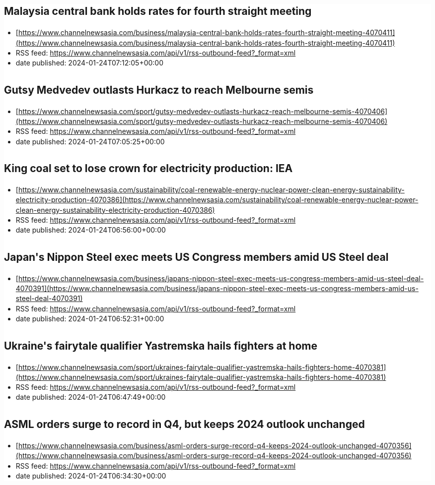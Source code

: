 

## Malaysia central bank holds rates for fourth straight meeting
 - [https://www.channelnewsasia.com/business/malaysia-central-bank-holds-rates-fourth-straight-meeting-4070411](https://www.channelnewsasia.com/business/malaysia-central-bank-holds-rates-fourth-straight-meeting-4070411)
 - RSS feed: https://www.channelnewsasia.com/api/v1/rss-outbound-feed?_format=xml
 - date published: 2024-01-24T07:12:05+00:00



## Gutsy Medvedev outlasts Hurkacz to reach Melbourne semis
 - [https://www.channelnewsasia.com/sport/gutsy-medvedev-outlasts-hurkacz-reach-melbourne-semis-4070406](https://www.channelnewsasia.com/sport/gutsy-medvedev-outlasts-hurkacz-reach-melbourne-semis-4070406)
 - RSS feed: https://www.channelnewsasia.com/api/v1/rss-outbound-feed?_format=xml
 - date published: 2024-01-24T07:05:25+00:00



## King coal set to lose crown for electricity production: IEA
 - [https://www.channelnewsasia.com/sustainability/coal-renewable-energy-nuclear-power-clean-energy-sustainability-electricity-production-4070386](https://www.channelnewsasia.com/sustainability/coal-renewable-energy-nuclear-power-clean-energy-sustainability-electricity-production-4070386)
 - RSS feed: https://www.channelnewsasia.com/api/v1/rss-outbound-feed?_format=xml
 - date published: 2024-01-24T06:56:00+00:00



## Japan's Nippon Steel exec meets US Congress members amid US Steel deal
 - [https://www.channelnewsasia.com/business/japans-nippon-steel-exec-meets-us-congress-members-amid-us-steel-deal-4070391](https://www.channelnewsasia.com/business/japans-nippon-steel-exec-meets-us-congress-members-amid-us-steel-deal-4070391)
 - RSS feed: https://www.channelnewsasia.com/api/v1/rss-outbound-feed?_format=xml
 - date published: 2024-01-24T06:52:31+00:00



## Ukraine's fairytale qualifier Yastremska hails fighters at home
 - [https://www.channelnewsasia.com/sport/ukraines-fairytale-qualifier-yastremska-hails-fighters-home-4070381](https://www.channelnewsasia.com/sport/ukraines-fairytale-qualifier-yastremska-hails-fighters-home-4070381)
 - RSS feed: https://www.channelnewsasia.com/api/v1/rss-outbound-feed?_format=xml
 - date published: 2024-01-24T06:47:49+00:00



## ASML orders surge to record in Q4, but keeps 2024 outlook unchanged
 - [https://www.channelnewsasia.com/business/asml-orders-surge-record-q4-keeps-2024-outlook-unchanged-4070356](https://www.channelnewsasia.com/business/asml-orders-surge-record-q4-keeps-2024-outlook-unchanged-4070356)
 - RSS feed: https://www.channelnewsasia.com/api/v1/rss-outbound-feed?_format=xml
 - date published: 2024-01-24T06:34:30+00:00
